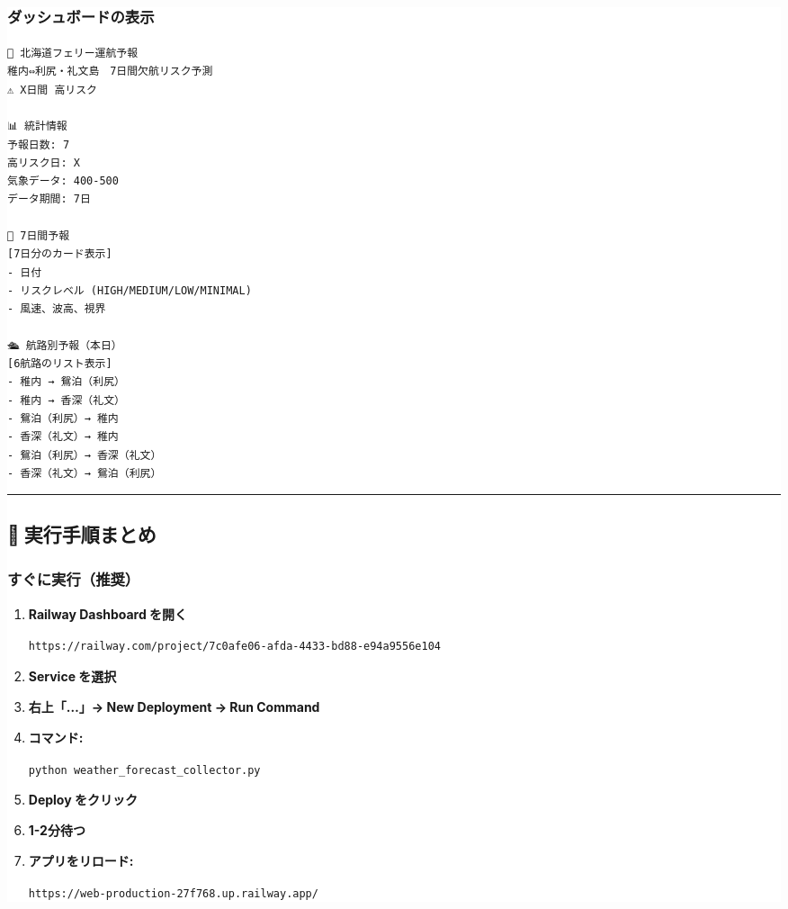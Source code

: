 ### ダッシュボードの表示

```
🚢 北海道フェリー運航予報
稚内⇔利尻・礼文島　7日間欠航リスク予測
⚠️ X日間 高リスク

📊 統計情報
予報日数: 7
高リスク日: X
気象データ: 400-500
データ期間: 7日

📅 7日間予報
[7日分のカード表示]
- 日付
- リスクレベル (HIGH/MEDIUM/LOW/MINIMAL)
- 風速、波高、視界

🛳️ 航路別予報（本日）
[6航路のリスト表示]
- 稚内 → 鴛泊（利尻）
- 稚内 → 香深（礼文）
- 鴛泊（利尻）→ 稚内
- 香深（礼文）→ 稚内
- 鴛泊（利尻）→ 香深（礼文）
- 香深（礼文）→ 鴛泊（利尻）
```

---

## 🎯 実行手順まとめ

### すぐに実行（推奨）

1. **Railway Dashboard を開く**
   ```
   https://railway.com/project/7c0afe06-afda-4433-bd88-e94a9556e104
   ```

2. **Service を選択**

3. **右上「…」→ New Deployment → Run Command**

4. **コマンド:**
   ```
   python weather_forecast_collector.py
   ```

5. **Deploy をクリック**

6. **1-2分待つ**

7. **アプリをリロード:**
   ```
   https://web-production-27f768.up.railway.app/
   ```
